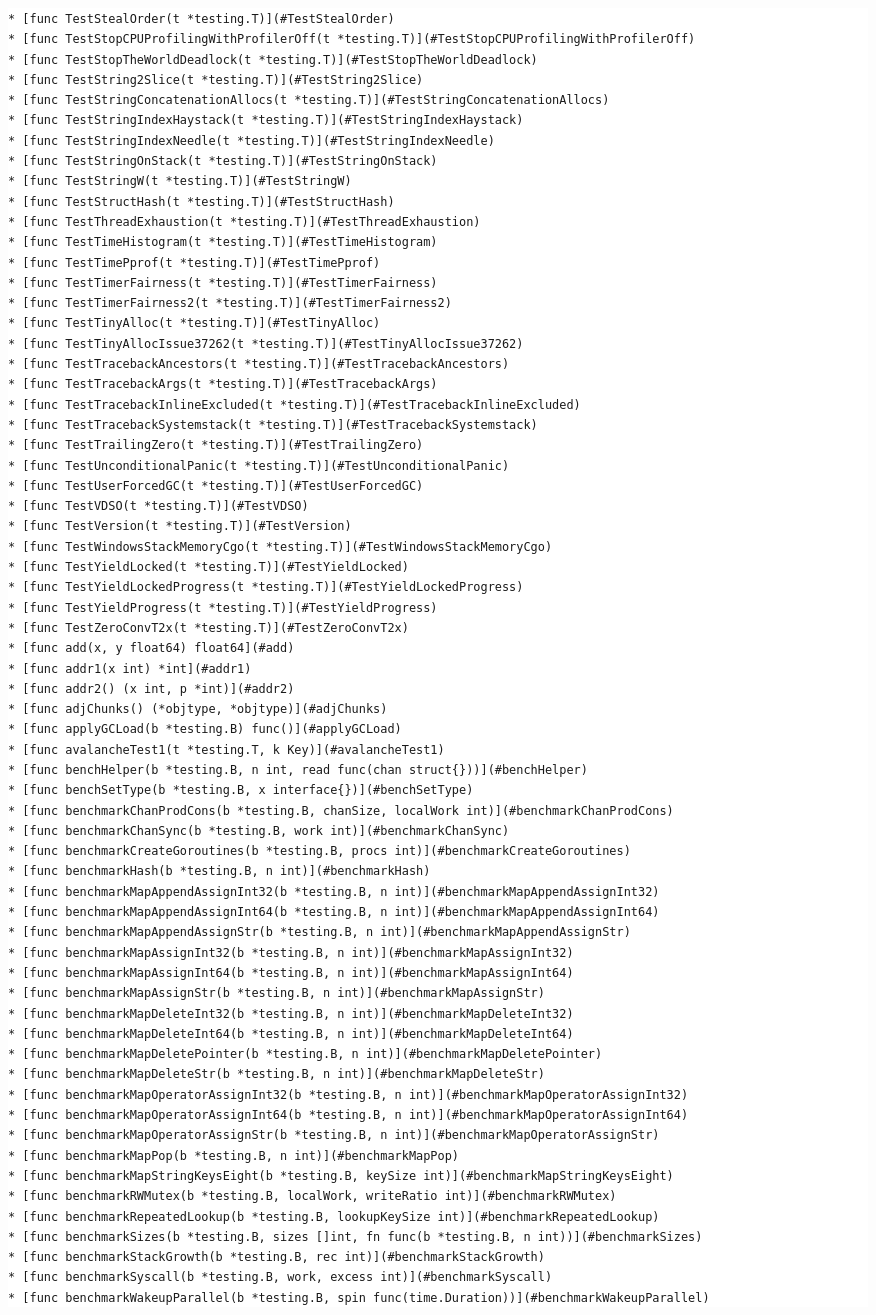     * [func TestStealOrder(t *testing.T)](#TestStealOrder)
    * [func TestStopCPUProfilingWithProfilerOff(t *testing.T)](#TestStopCPUProfilingWithProfilerOff)
    * [func TestStopTheWorldDeadlock(t *testing.T)](#TestStopTheWorldDeadlock)
    * [func TestString2Slice(t *testing.T)](#TestString2Slice)
    * [func TestStringConcatenationAllocs(t *testing.T)](#TestStringConcatenationAllocs)
    * [func TestStringIndexHaystack(t *testing.T)](#TestStringIndexHaystack)
    * [func TestStringIndexNeedle(t *testing.T)](#TestStringIndexNeedle)
    * [func TestStringOnStack(t *testing.T)](#TestStringOnStack)
    * [func TestStringW(t *testing.T)](#TestStringW)
    * [func TestStructHash(t *testing.T)](#TestStructHash)
    * [func TestThreadExhaustion(t *testing.T)](#TestThreadExhaustion)
    * [func TestTimeHistogram(t *testing.T)](#TestTimeHistogram)
    * [func TestTimePprof(t *testing.T)](#TestTimePprof)
    * [func TestTimerFairness(t *testing.T)](#TestTimerFairness)
    * [func TestTimerFairness2(t *testing.T)](#TestTimerFairness2)
    * [func TestTinyAlloc(t *testing.T)](#TestTinyAlloc)
    * [func TestTinyAllocIssue37262(t *testing.T)](#TestTinyAllocIssue37262)
    * [func TestTracebackAncestors(t *testing.T)](#TestTracebackAncestors)
    * [func TestTracebackArgs(t *testing.T)](#TestTracebackArgs)
    * [func TestTracebackInlineExcluded(t *testing.T)](#TestTracebackInlineExcluded)
    * [func TestTracebackSystemstack(t *testing.T)](#TestTracebackSystemstack)
    * [func TestTrailingZero(t *testing.T)](#TestTrailingZero)
    * [func TestUnconditionalPanic(t *testing.T)](#TestUnconditionalPanic)
    * [func TestUserForcedGC(t *testing.T)](#TestUserForcedGC)
    * [func TestVDSO(t *testing.T)](#TestVDSO)
    * [func TestVersion(t *testing.T)](#TestVersion)
    * [func TestWindowsStackMemoryCgo(t *testing.T)](#TestWindowsStackMemoryCgo)
    * [func TestYieldLocked(t *testing.T)](#TestYieldLocked)
    * [func TestYieldLockedProgress(t *testing.T)](#TestYieldLockedProgress)
    * [func TestYieldProgress(t *testing.T)](#TestYieldProgress)
    * [func TestZeroConvT2x(t *testing.T)](#TestZeroConvT2x)
    * [func add(x, y float64) float64](#add)
    * [func addr1(x int) *int](#addr1)
    * [func addr2() (x int, p *int)](#addr2)
    * [func adjChunks() (*objtype, *objtype)](#adjChunks)
    * [func applyGCLoad(b *testing.B) func()](#applyGCLoad)
    * [func avalancheTest1(t *testing.T, k Key)](#avalancheTest1)
    * [func benchHelper(b *testing.B, n int, read func(chan struct{}))](#benchHelper)
    * [func benchSetType(b *testing.B, x interface{})](#benchSetType)
    * [func benchmarkChanProdCons(b *testing.B, chanSize, localWork int)](#benchmarkChanProdCons)
    * [func benchmarkChanSync(b *testing.B, work int)](#benchmarkChanSync)
    * [func benchmarkCreateGoroutines(b *testing.B, procs int)](#benchmarkCreateGoroutines)
    * [func benchmarkHash(b *testing.B, n int)](#benchmarkHash)
    * [func benchmarkMapAppendAssignInt32(b *testing.B, n int)](#benchmarkMapAppendAssignInt32)
    * [func benchmarkMapAppendAssignInt64(b *testing.B, n int)](#benchmarkMapAppendAssignInt64)
    * [func benchmarkMapAppendAssignStr(b *testing.B, n int)](#benchmarkMapAppendAssignStr)
    * [func benchmarkMapAssignInt32(b *testing.B, n int)](#benchmarkMapAssignInt32)
    * [func benchmarkMapAssignInt64(b *testing.B, n int)](#benchmarkMapAssignInt64)
    * [func benchmarkMapAssignStr(b *testing.B, n int)](#benchmarkMapAssignStr)
    * [func benchmarkMapDeleteInt32(b *testing.B, n int)](#benchmarkMapDeleteInt32)
    * [func benchmarkMapDeleteInt64(b *testing.B, n int)](#benchmarkMapDeleteInt64)
    * [func benchmarkMapDeletePointer(b *testing.B, n int)](#benchmarkMapDeletePointer)
    * [func benchmarkMapDeleteStr(b *testing.B, n int)](#benchmarkMapDeleteStr)
    * [func benchmarkMapOperatorAssignInt32(b *testing.B, n int)](#benchmarkMapOperatorAssignInt32)
    * [func benchmarkMapOperatorAssignInt64(b *testing.B, n int)](#benchmarkMapOperatorAssignInt64)
    * [func benchmarkMapOperatorAssignStr(b *testing.B, n int)](#benchmarkMapOperatorAssignStr)
    * [func benchmarkMapPop(b *testing.B, n int)](#benchmarkMapPop)
    * [func benchmarkMapStringKeysEight(b *testing.B, keySize int)](#benchmarkMapStringKeysEight)
    * [func benchmarkRWMutex(b *testing.B, localWork, writeRatio int)](#benchmarkRWMutex)
    * [func benchmarkRepeatedLookup(b *testing.B, lookupKeySize int)](#benchmarkRepeatedLookup)
    * [func benchmarkSizes(b *testing.B, sizes []int, fn func(b *testing.B, n int))](#benchmarkSizes)
    * [func benchmarkStackGrowth(b *testing.B, rec int)](#benchmarkStackGrowth)
    * [func benchmarkSyscall(b *testing.B, work, excess int)](#benchmarkSyscall)
    * [func benchmarkWakeupParallel(b *testing.B, spin func(time.Duration))](#benchmarkWakeupParallel)